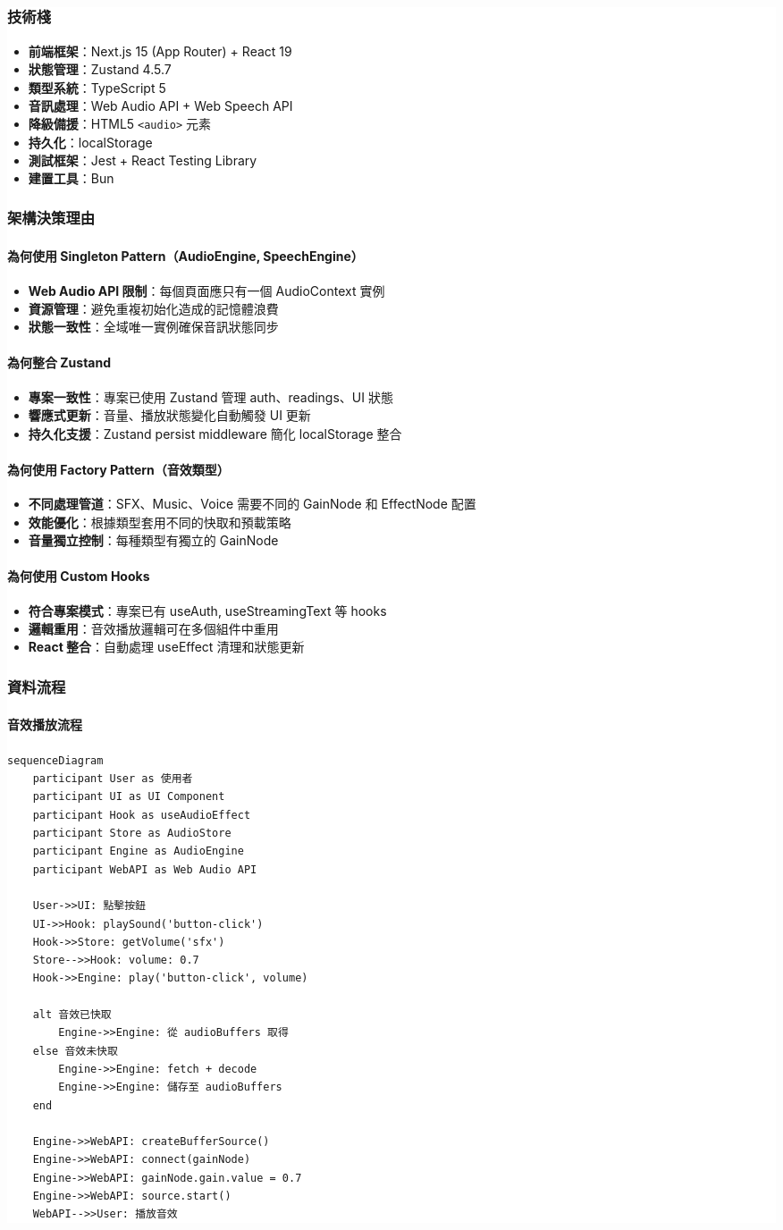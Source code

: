 ### 技術棧

- **前端框架**：Next.js 15 (App Router) + React 19
- **狀態管理**：Zustand 4.5.7
- **類型系統**：TypeScript 5
- **音訊處理**：Web Audio API + Web Speech API
- **降級備援**：HTML5 `<audio>` 元素
- **持久化**：localStorage
- **測試框架**：Jest + React Testing Library
- **建置工具**：Bun

### 架構決策理由

#### 為何使用 Singleton Pattern（AudioEngine, SpeechEngine）
- **Web Audio API 限制**：每個頁面應只有一個 AudioContext 實例
- **資源管理**：避免重複初始化造成的記憶體浪費
- **狀態一致性**：全域唯一實例確保音訊狀態同步

#### 為何整合 Zustand
- **專案一致性**：專案已使用 Zustand 管理 auth、readings、UI 狀態
- **響應式更新**：音量、播放狀態變化自動觸發 UI 更新
- **持久化支援**：Zustand persist middleware 簡化 localStorage 整合

#### 為何使用 Factory Pattern（音效類型）
- **不同處理管道**：SFX、Music、Voice 需要不同的 GainNode 和 EffectNode 配置
- **效能優化**：根據類型套用不同的快取和預載策略
- **音量獨立控制**：每種類型有獨立的 GainNode

#### 為何使用 Custom Hooks
- **符合專案模式**：專案已有 useAuth, useStreamingText 等 hooks
- **邏輯重用**：音效播放邏輯可在多個組件中重用
- **React 整合**：自動處理 useEffect 清理和狀態更新

### 資料流程

#### 音效播放流程

```mermaid
sequenceDiagram
    participant User as 使用者
    participant UI as UI Component
    participant Hook as useAudioEffect
    participant Store as AudioStore
    participant Engine as AudioEngine
    participant WebAPI as Web Audio API

    User->>UI: 點擊按鈕
    UI->>Hook: playSound('button-click')
    Hook->>Store: getVolume('sfx')
    Store-->>Hook: volume: 0.7
    Hook->>Engine: play('button-click', volume)

    alt 音效已快取
        Engine->>Engine: 從 audioBuffers 取得
    else 音效未快取
        Engine->>Engine: fetch + decode
        Engine->>Engine: 儲存至 audioBuffers
    end

    Engine->>WebAPI: createBufferSource()
    Engine->>WebAPI: connect(gainNode)
    Engine->>WebAPI: gainNode.gain.value = 0.7
    Engine->>WebAPI: source.start()
    WebAPI-->>User: 播放音效
```